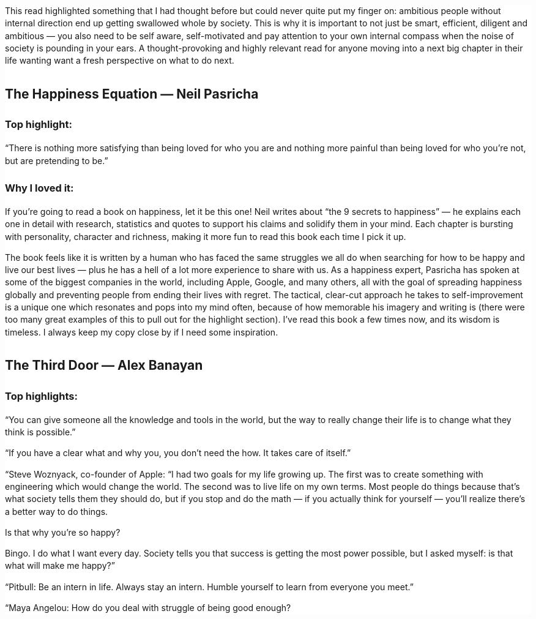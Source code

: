 This read highlighted something that I had thought before but could never quite put my finger on: ambitious people without internal direction end up getting swallowed whole by society. This is why it is important to not just be smart, efficient, diligent and ambitious — you also need to be self aware, self-motivated and pay attention to your own internal compass when the noise of society is pounding in your ears. A thought-provoking and highly relevant read for anyone moving into a next big chapter in their life wanting want a fresh perspective on what to do next.

## The Happiness Equation — Neil Pasricha
### Top highlight:
“There is nothing more satisfying than being loved for who you are and nothing more painful than being loved for who you’re not, but are pretending to be.”

### Why I loved it:
If you’re going to read a book on happiness, let it be this one! Neil writes about “the 9 secrets to happiness” — he explains each one in detail with research, statistics and quotes to support his claims and solidify them in your mind. Each chapter is bursting with personality, character and richness, making it more fun to read this book each time I pick it up.

The book feels like it is written by a human who has faced the same struggles we all do when searching for how to be happy and live our best lives — plus he has a hell of a lot more experience to share with us. As a happiness expert, Pasricha has spoken at some of the biggest companies in the world, including Apple, Google, and many others, all with the goal of spreading happiness globally and preventing people from ending their lives with regret. The tactical, clear-cut approach he takes to self-improvement is a unique one which resonates and pops into my mind often, because of how memorable his imagery and writing is (there were too many great examples of this to pull out for the highlight section). I’ve read this book a few times now, and its wisdom is timeless. I always keep my copy close by if I need some inspiration.

## The Third Door — Alex Banayan
### Top highlights:
“You can give someone all the knowledge and tools in the world, but the way to really change their life is to change what they think is possible.”

“If you have a clear what and why you, you don’t need the how. It takes care of itself.”

“Steve Woznyack, co-founder of Apple:
“I had two goals for my life growing up. The first was to create something with engineering which would change the world. The second was to live life on my own terms. Most people do things because that’s what society tells them they should do, but if you stop and do the math — if you actually think for yourself — you’ll realize there’s a better way to do things.

Is that why you’re so happy?

Bingo. I do what I want every day. Society tells you that success is getting the most power possible, but I asked myself: is that what will make me happy?”

“Pitbull:
Be an intern in life. Always stay an intern. Humble yourself to learn from everyone you meet.”

“Maya Angelou:
How do you deal with struggle of being good enough?
